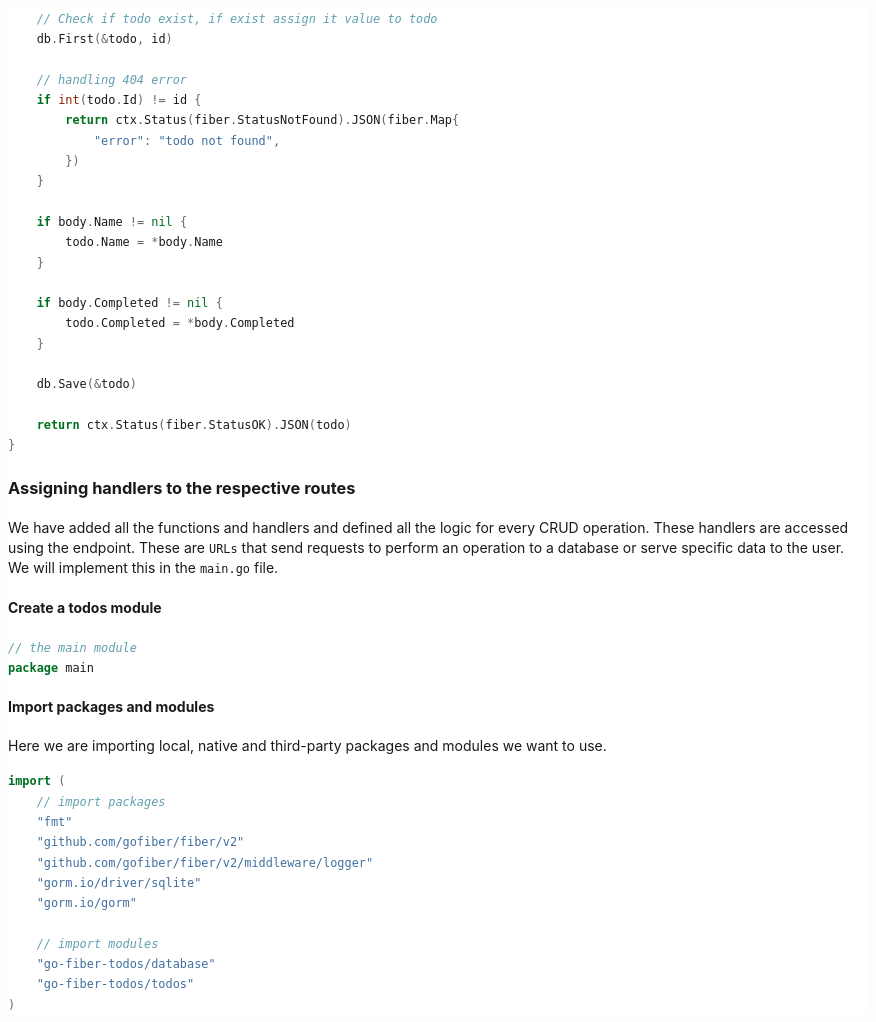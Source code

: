 ```go
    // Check if todo exist, if exist assign it value to todo 
    db.First(&todo, id)

    // handling 404 error
    if int(todo.Id) != id {
        return ctx.Status(fiber.StatusNotFound).JSON(fiber.Map{
            "error": "todo not found",
        })
    }

    if body.Name != nil {
        todo.Name = *body.Name
    }

    if body.Completed != nil {
        todo.Completed = *body.Completed
    }

    db.Save(&todo)

    return ctx.Status(fiber.StatusOK).JSON(todo)
}
```

### Assigning handlers to the respective routes

We have added all the functions and handlers and defined all the logic for every CRUD operation. These handlers are accessed using the endpoint. These are `URLs` that send requests to perform an operation to a database or serve specific data to the user. We will implement this in the `main.go` file.

#### Create a todos module

```go
// the main module
package main
```

#### Import packages and modules

Here we are importing local, native and third-party packages and modules we want to use.

```go
import (
    // import packages
    "fmt"
    "github.com/gofiber/fiber/v2"
    "github.com/gofiber/fiber/v2/middleware/logger"
    "gorm.io/driver/sqlite"
    "gorm.io/gorm"

    // import modules
    "go-fiber-todos/database"
    "go-fiber-todos/todos"
)
```

